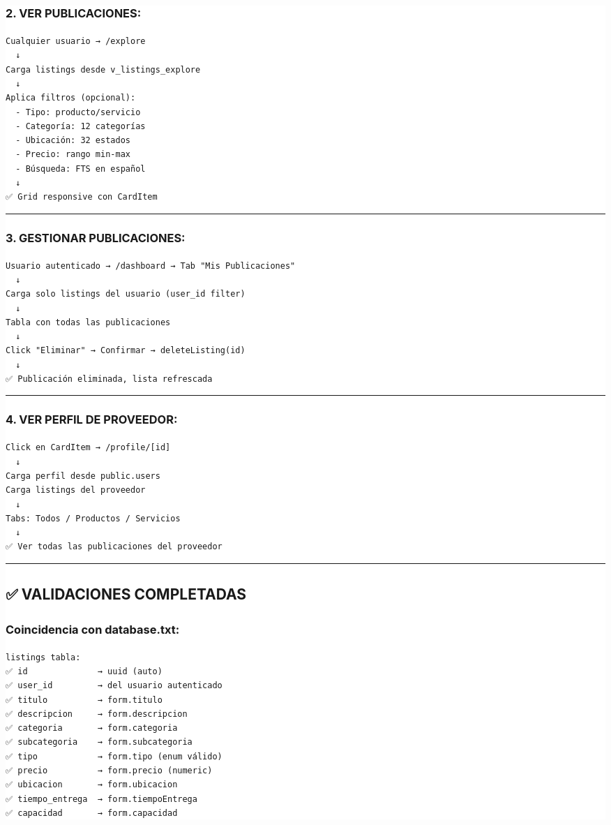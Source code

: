 
### **2. VER PUBLICACIONES:**
```
Cualquier usuario → /explore
  ↓
Carga listings desde v_listings_explore
  ↓
Aplica filtros (opcional):
  - Tipo: producto/servicio
  - Categoría: 12 categorías
  - Ubicación: 32 estados
  - Precio: rango min-max
  - Búsqueda: FTS en español
  ↓
✅ Grid responsive con CardItem
```

---

### **3. GESTIONAR PUBLICACIONES:**
```
Usuario autenticado → /dashboard → Tab "Mis Publicaciones"
  ↓
Carga solo listings del usuario (user_id filter)
  ↓
Tabla con todas las publicaciones
  ↓
Click "Eliminar" → Confirmar → deleteListing(id)
  ↓
✅ Publicación eliminada, lista refrescada
```

---

### **4. VER PERFIL DE PROVEEDOR:**
```
Click en CardItem → /profile/[id]
  ↓
Carga perfil desde public.users
Carga listings del proveedor
  ↓
Tabs: Todos / Productos / Servicios
  ↓
✅ Ver todas las publicaciones del proveedor
```

---

## ✅ VALIDACIONES COMPLETADAS

### **Coincidencia con database.txt:**
```
listings tabla:
✅ id              → uuid (auto)
✅ user_id         → del usuario autenticado
✅ titulo          → form.titulo
✅ descripcion     → form.descripcion
✅ categoria       → form.categoria
✅ subcategoria    → form.subcategoria
✅ tipo            → form.tipo (enum válido)
✅ precio          → form.precio (numeric)
✅ ubicacion       → form.ubicacion
✅ tiempo_entrega  → form.tiempoEntrega
✅ capacidad       → form.capacidad
```